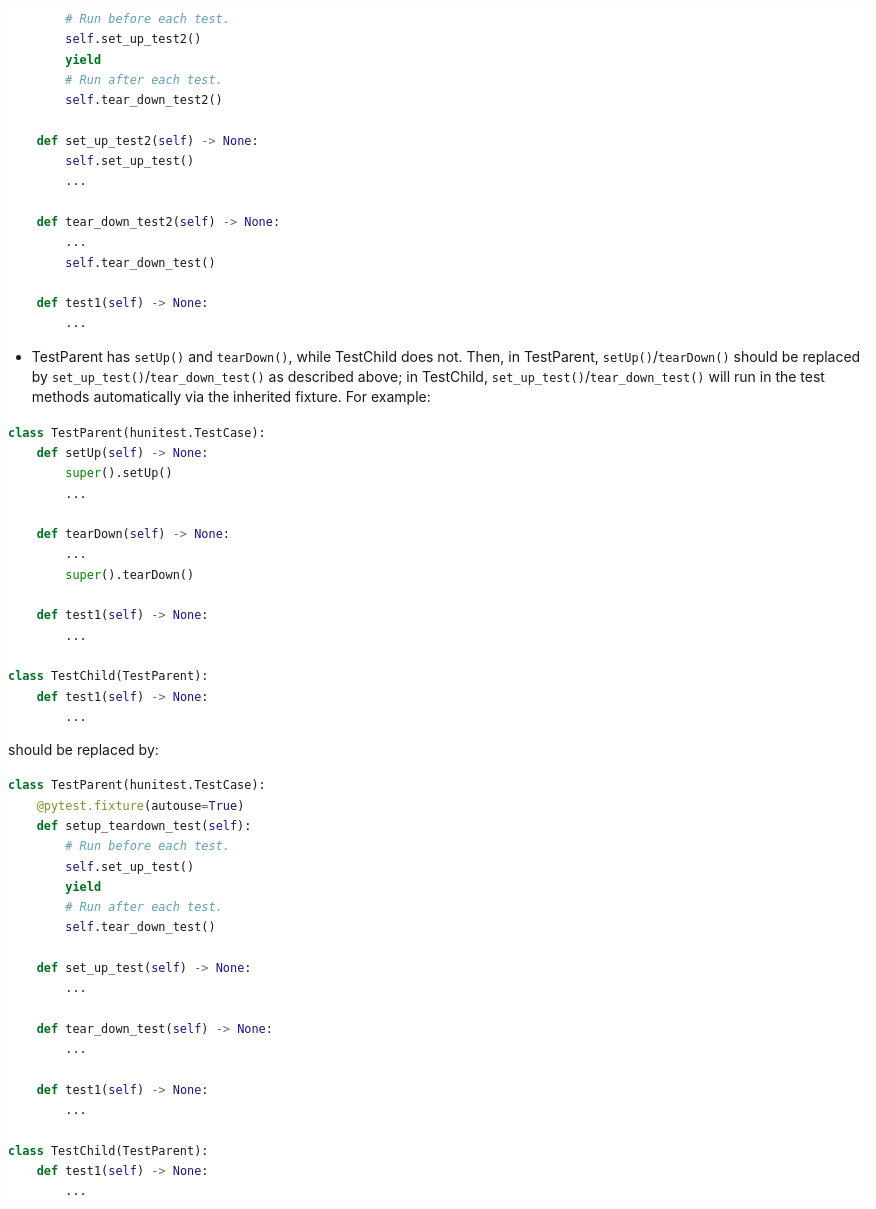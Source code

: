   ```python
          # Run before each test.
          self.set_up_test2()
          yield
          # Run after each test.
          self.tear_down_test2()

      def set_up_test2(self) -> None:
          self.set_up_test()
          ...

      def tear_down_test2(self) -> None:
          ...
          self.tear_down_test()

      def test1(self) -> None:
          ...
  ```
  - TestParent has `setUp()` and `tearDown()`, while TestChild does not. Then,
    in TestParent, `setUp()`/`tearDown()` should be replaced by
    `set_up_test()`/`tear_down_test()` as described above; in TestChild,
    `set_up_test()`/`tear_down_test()` will run in the test methods
    automatically via the inherited fixture. For example:

  ```python
  class TestParent(hunitest.TestCase):
      def setUp(self) -> None:
          super().setUp()
          ...

      def tearDown(self) -> None:
          ...
          super().tearDown()

      def test1(self) -> None:
          ...

  class TestChild(TestParent):
      def test1(self) -> None:
          ...
  ```

  should be replaced by:

  ```python
  class TestParent(hunitest.TestCase):
      @pytest.fixture(autouse=True)
      def setup_teardown_test(self):
          # Run before each test.
          self.set_up_test()
          yield
          # Run after each test.
          self.tear_down_test()

      def set_up_test(self) -> None:
          ...

      def tear_down_test(self) -> None:
          ...

      def test1(self) -> None:
          ...

  class TestChild(TestParent):
      def test1(self) -> None:
          ...
  ```